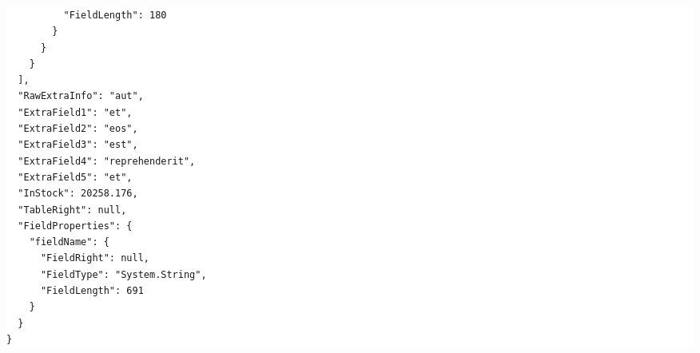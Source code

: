 ```http_
          "FieldLength": 180
        }
      }
    }
  ],
  "RawExtraInfo": "aut",
  "ExtraField1": "et",
  "ExtraField2": "eos",
  "ExtraField3": "est",
  "ExtraField4": "reprehenderit",
  "ExtraField5": "et",
  "InStock": 20258.176,
  "TableRight": null,
  "FieldProperties": {
    "fieldName": {
      "FieldRight": null,
      "FieldType": "System.String",
      "FieldLength": 691
    }
  }
}
```